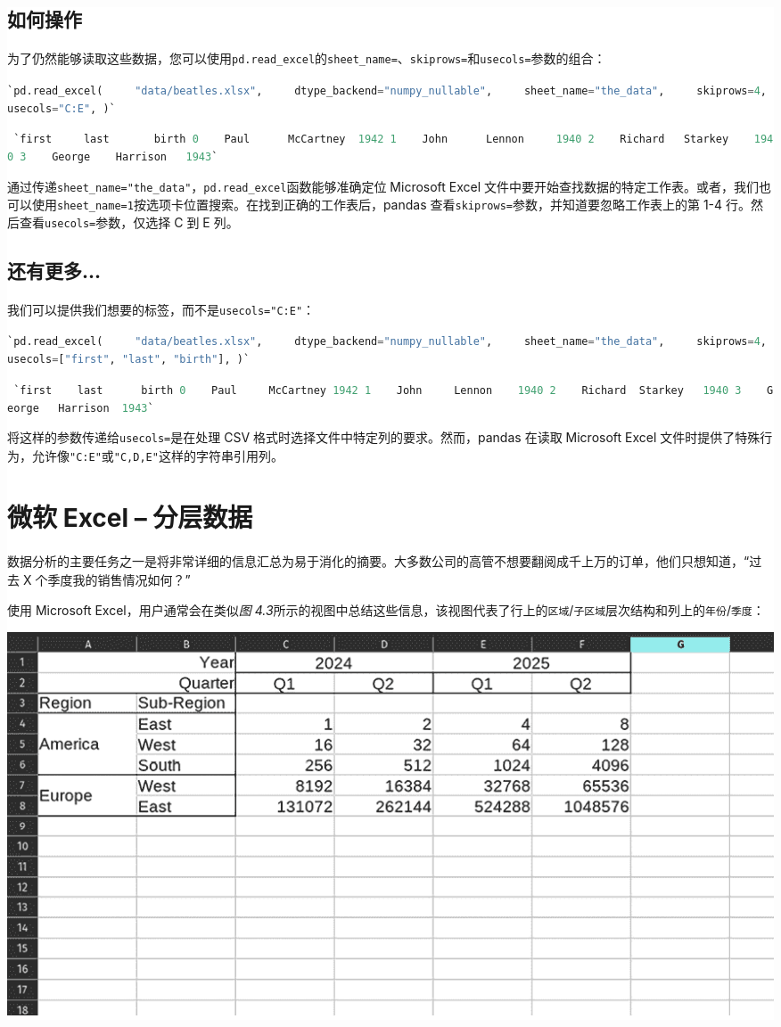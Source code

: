 ## 如何操作

为了仍然能够读取这些数据，您可以使用`pd.read_excel`的`sheet_name=`、`skiprows=`和`usecols=`参数的组合：

```py
`pd.read_excel(     "data/beatles.xlsx",     dtype_backend="numpy_nullable",     sheet_name="the_data",     skiprows=4,     usecols="C:E", )` 
```

```py
 `first     last       birth 0    Paul      McCartney  1942 1    John      Lennon     1940 2    Richard   Starkey    1940 3    George    Harrison   1943` 
```

通过传递`sheet_name="the_data"`，`pd.read_excel`函数能够准确定位 Microsoft Excel 文件中要开始查找数据的特定工作表。或者，我们也可以使用`sheet_name=1`按选项卡位置搜索。在找到正确的工作表后，pandas 查看`skiprows=`参数，并知道要忽略工作表上的第 1-4 行。然后查看`usecols=`参数，仅选择 C 到 E 列。

## 还有更多…

我们可以提供我们想要的标签，而不是`usecols="C:E"`：

```py
`pd.read_excel(     "data/beatles.xlsx",     dtype_backend="numpy_nullable",     sheet_name="the_data",     skiprows=4,     usecols=["first", "last", "birth"], )` 
```

```py
 `first    last      birth 0    Paul     McCartney 1942 1    John     Lennon    1940 2    Richard  Starkey   1940 3    George   Harrison  1943` 
```

将这样的参数传递给`usecols=`是在处理 CSV 格式时选择文件中特定列的要求。然而，pandas 在读取 Microsoft Excel 文件时提供了特殊行为，允许像`"C:E"`或`"C,D,E"`这样的字符串引用列。

# 微软 Excel – 分层数据

数据分析的主要任务之一是将非常详细的信息汇总为易于消化的摘要。大多数公司的高管不想要翻阅成千上万的订单，他们只想知道，“过去 X 个季度我的销售情况如何？”

使用 Microsoft Excel，用户通常会在类似*图 4.3*所示的视图中总结这些信息，该视图代表了行上的`区域`/`子区域`层次结构和列上的`年份`/`季度`：

![电子表格的屏幕截图](img/B31091_04_03.png)
